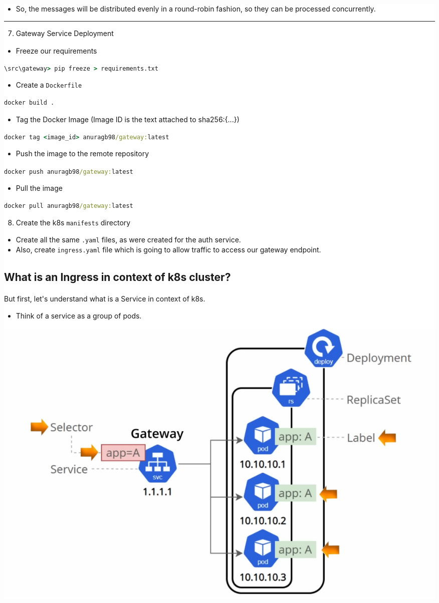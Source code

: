 - So, the messages will be distributed evenly in a round-robin fashion, so they can be processed concurrently.

---

7. Gateway Service Deployment

- Freeze our requirements
```cmd
\src\gateway> pip freeze > requirements.txt
```
- Create a `Dockerfile`
```cmd
docker build .
```
- Tag the Docker Image (Image ID is the text attached to sha256:{...})
```cmd
docker tag <image_id> anuragb98/gateway:latest
```
- Push the image to the remote repository
```cmd
docker push anuragb98/gateway:latest
```
- Pull the image
```cmd
docker pull anuragb98/gateway:latest
```

8. Create the k8s `manifests` directory

- Create all the same `.yaml` files, as were created for the auth service.
- Also, create `ingress.yaml` file which is going to allow traffic to access our gateway endpoint.

## What is an Ingress in context of k8s cluster?

But first, let's understand what is a Service in context of k8s.
- Think of a service as a group of pods.

![Alt text](images/image-15.png)
